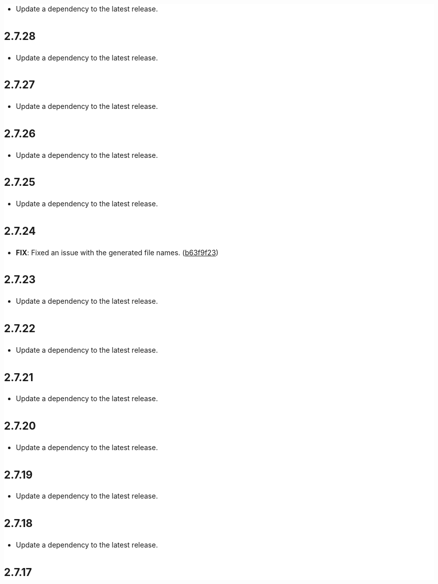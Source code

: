  - Update a dependency to the latest release.

## 2.7.28

 - Update a dependency to the latest release.

## 2.7.27

 - Update a dependency to the latest release.

## 2.7.26

 - Update a dependency to the latest release.

## 2.7.25

 - Update a dependency to the latest release.

## 2.7.24

 - **FIX**: Fixed an issue with the generated file names. ([b63f9f23](https://github.com/mathrunet/flutter_masamune/commit/b63f9f23b0481d3cf1ea88be6f7b890e2a98609e))

## 2.7.23

 - Update a dependency to the latest release.

## 2.7.22

 - Update a dependency to the latest release.

## 2.7.21

 - Update a dependency to the latest release.

## 2.7.20

 - Update a dependency to the latest release.

## 2.7.19

 - Update a dependency to the latest release.

## 2.7.18

 - Update a dependency to the latest release.

## 2.7.17
